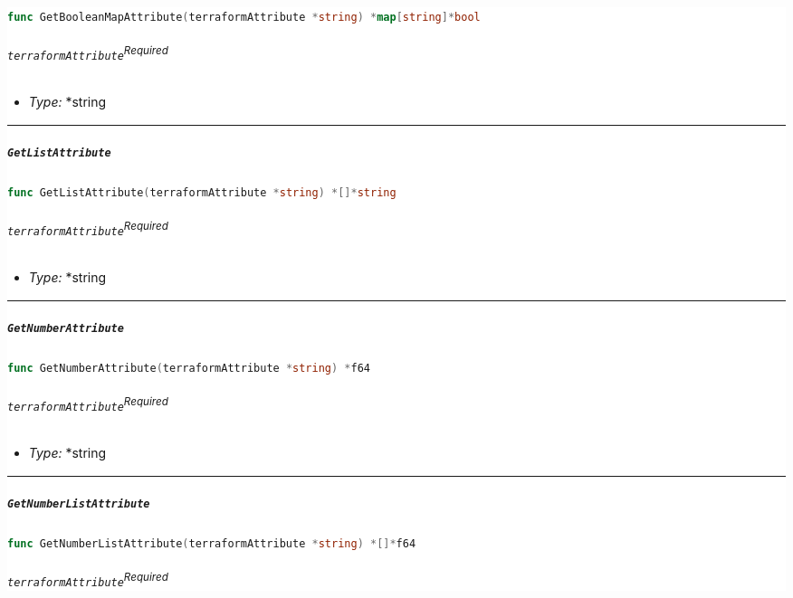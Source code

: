 ```go
func GetBooleanMapAttribute(terraformAttribute *string) *map[string]*bool
```

###### `terraformAttribute`<sup>Required</sup> <a name="terraformAttribute" id="@cdktf/provider-azuread.directoryRole.DirectoryRoleTimeoutsOutputReference.getBooleanMapAttribute.parameter.terraformAttribute"></a>

- *Type:* *string

---

##### `GetListAttribute` <a name="GetListAttribute" id="@cdktf/provider-azuread.directoryRole.DirectoryRoleTimeoutsOutputReference.getListAttribute"></a>

```go
func GetListAttribute(terraformAttribute *string) *[]*string
```

###### `terraformAttribute`<sup>Required</sup> <a name="terraformAttribute" id="@cdktf/provider-azuread.directoryRole.DirectoryRoleTimeoutsOutputReference.getListAttribute.parameter.terraformAttribute"></a>

- *Type:* *string

---

##### `GetNumberAttribute` <a name="GetNumberAttribute" id="@cdktf/provider-azuread.directoryRole.DirectoryRoleTimeoutsOutputReference.getNumberAttribute"></a>

```go
func GetNumberAttribute(terraformAttribute *string) *f64
```

###### `terraformAttribute`<sup>Required</sup> <a name="terraformAttribute" id="@cdktf/provider-azuread.directoryRole.DirectoryRoleTimeoutsOutputReference.getNumberAttribute.parameter.terraformAttribute"></a>

- *Type:* *string

---

##### `GetNumberListAttribute` <a name="GetNumberListAttribute" id="@cdktf/provider-azuread.directoryRole.DirectoryRoleTimeoutsOutputReference.getNumberListAttribute"></a>

```go
func GetNumberListAttribute(terraformAttribute *string) *[]*f64
```

###### `terraformAttribute`<sup>Required</sup> <a name="terraformAttribute" id="@cdktf/provider-azuread.directoryRole.DirectoryRoleTimeoutsOutputReference.getNumberListAttribute.parameter.terraformAttribute"></a>
